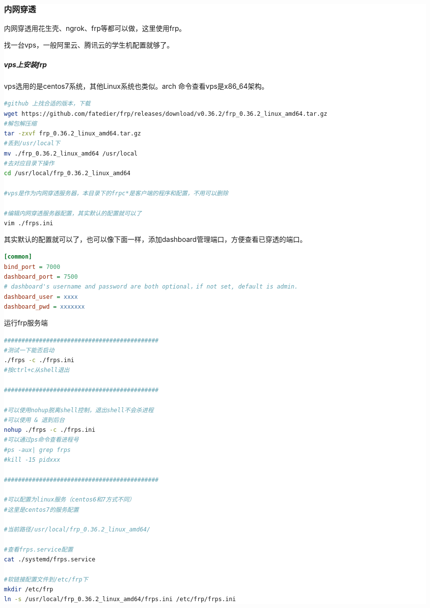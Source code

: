 ### 内网穿透

内网穿透用花生壳、ngrok、frp等都可以做，这里使用frp。

找一台vps，一般阿里云、腾讯云的学生机配置就够了。

##### vps上安装frp

vps选用的是centos7系统，其他Linux系统也类似。arch 命令查看vps是x86_64架构。

```sh
#github 上找合适的版本，下载
wget https://github.com/fatedier/frp/releases/download/v0.36.2/frp_0.36.2_linux_amd64.tar.gz
#解包解压缩
tar -zxvf frp_0.36.2_linux_amd64.tar.gz
#丢到/usr/local下
mv ./frp_0.36.2_linux_amd64 /usr/local
#去对应目录下操作
cd /usr/local/frp_0.36.2_linux_amd64

#vps是作为内网穿透服务器，本目录下的frpc*是客户端的程序和配置，不用可以删除

#编辑内网穿透服务器配置，其实默认的配置就可以了
vim ./frps.ini
```

其实默认的配置就可以了，也可以像下面一样，添加dashboard管理端口，方便查看已穿透的端口。

```ini
[common]
bind_port = 7000
dashboard_port = 7500
# dashboard's username and password are both optional，if not set, default is admin.
dashboard_user = xxxx
dashboard_pwd = xxxxxxx
```

运行frp服务端

```sh
############################################
#测试一下能否启动
./frps -c ./frps.ini
#按ctrl+c从shell退出

############################################

#可以使用nohup脱离shell控制，退出shell不会杀进程
#可以使用 & 退到后台
nohup ./frps -c ./frps.ini
#可以通过ps命令查看进程号
#ps -aux| grep frps
#kill -15 pidxxx

############################################

#可以配置为linux服务（centos6和7方式不同）
#这里是centos7的服务配置

#当前路径/usr/local/frp_0.36.2_linux_amd64/

#查看frps.service配置
cat ./systemd/frps.service

#软链接配置文件到/etc/frp下
mkdir /etc/frp
ln -s /usr/local/frp_0.36.2_linux_amd64/frps.ini /etc/frp/frps.ini

```
